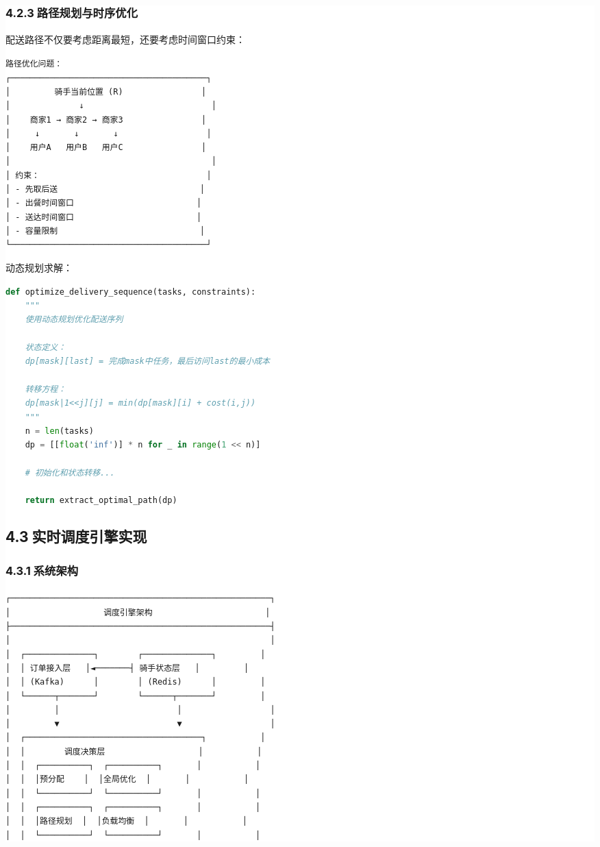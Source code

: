 ### 4.2.3 路径规划与时序优化

配送路径不仅要考虑距离最短，还要考虑时间窗口约束：

```
路径优化问题：
┌────────────────────────────────────────┐
│         骑手当前位置 (R)                │
│              ↓                          │
│    商家1 → 商家2 → 商家3                │
│     ↓       ↓       ↓                  │
│    用户A   用户B   用户C                │
│                                         │
│ 约束：                                  │
│ - 先取后送                             │
│ - 出餐时间窗口                         │
│ - 送达时间窗口                         │
│ - 容量限制                             │
└────────────────────────────────────────┘
```

动态规划求解：

```python
def optimize_delivery_sequence(tasks, constraints):
    """
    使用动态规划优化配送序列
    
    状态定义：
    dp[mask][last] = 完成mask中任务，最后访问last的最小成本
    
    转移方程：
    dp[mask|1<<j][j] = min(dp[mask][i] + cost(i,j))
    """
    n = len(tasks)
    dp = [[float('inf')] * n for _ in range(1 << n)]
    
    # 初始化和状态转移...
    
    return extract_optimal_path(dp)
```

## 4.3 实时调度引擎实现

### 4.3.1 系统架构

```
┌─────────────────────────────────────────────────────┐
│                   调度引擎架构                       │
├─────────────────────────────────────────────────────┤
│                                                     │
│  ┌──────────────┐        ┌──────────────┐         │
│  │ 订单接入层   │◄───────┤ 骑手状态层   │         │
│  │ (Kafka)      │        │ (Redis)      │         │
│  └──────┬───────┘        └──────┬───────┘         │
│         │                        │                  │
│         ▼                        ▼                  │
│  ┌────────────────────────────────────┐           │
│  │        调度决策层                   │           │
│  │  ┌──────────┐  ┌──────────┐       │           │
│  │  │预分配    │  │全局优化  │       │           │
│  │  └──────────┘  └──────────┘       │           │
│  │  ┌──────────┐  ┌──────────┐       │           │
│  │  │路径规划  │  │负载均衡  │       │           │
│  │  └──────────┘  └──────────┘       │           │
```